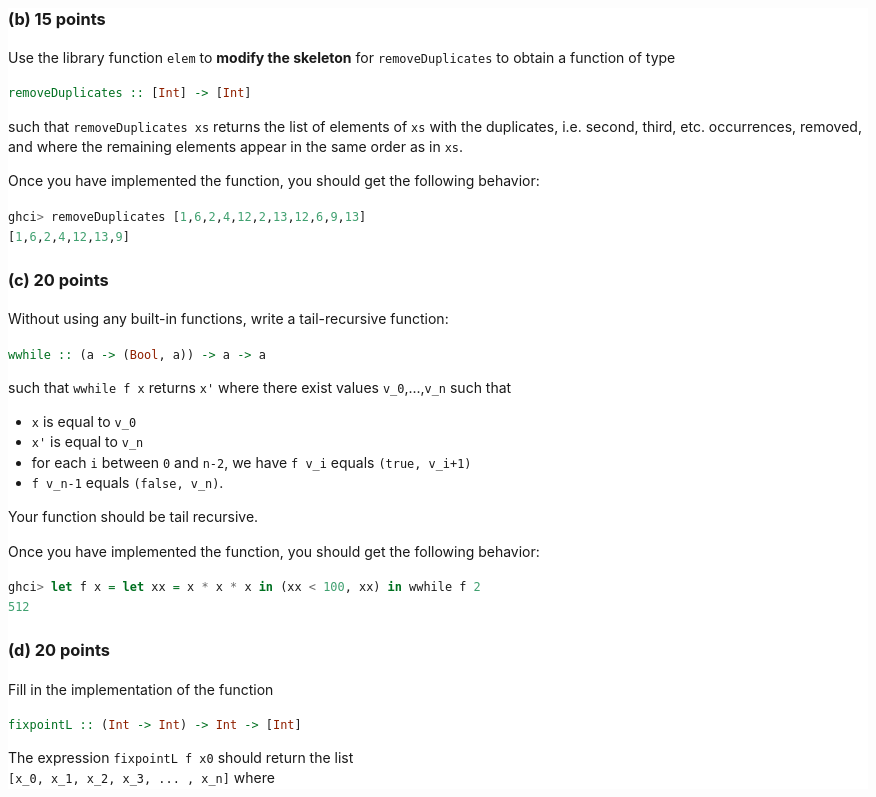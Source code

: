 ### (b) 15 points

Use the library function `elem` to **modify the skeleton** for
`removeDuplicates` to obtain a function of type

```haskell
removeDuplicates :: [Int] -> [Int]
```

such that `removeDuplicates xs` returns the list
of elements of `xs` with the duplicates, i.e.
second, third, etc. occurrences, removed, and
where the remaining elements appear in the same
order as in `xs`.

Once you have implemented the function, you
should get the following behavior:

```haskell
ghci> removeDuplicates [1,6,2,4,12,2,13,12,6,9,13]
[1,6,2,4,12,13,9]
```

### (c) 20 points

Without using any built-in functions, write a
tail-recursive function:

```haskell
wwhile :: (a -> (Bool, a)) -> a -> a
```

such that `wwhile f x` returns `x'` where there exist values
`v_0`,...,`v_n` such that

- `x` is equal to `v_0`
- `x'` is equal to `v_n`
- for each `i` between `0` and `n-2`, we have `f v_i` equals `(true, v_i+1)`
- `f v_n-1` equals `(false, v_n)`.

Your function should be tail recursive.

Once you have implemented the function,
you should get the following behavior:

```haskell
ghci> let f x = let xx = x * x * x in (xx < 100, xx) in wwhile f 2
512
```

### (d) 20 points

Fill in the implementation of the function

```haskell
fixpointL :: (Int -> Int) -> Int -> [Int]
```

The expression  `fixpointL f x0` should return the list  
`[x_0, x_1, x_2, x_3, ... , x_n]` where
